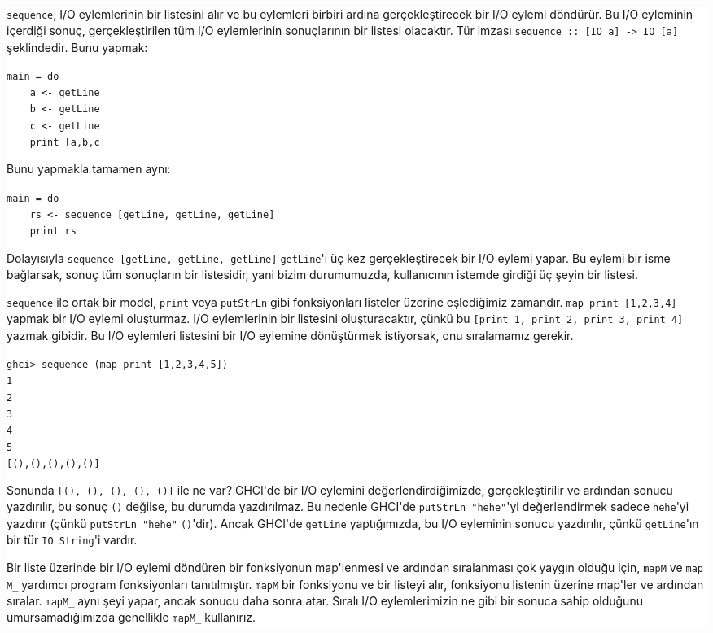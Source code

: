 `sequence`, I/O eylemlerinin bir listesini alır ve bu eylemleri birbiri ardına gerçekleştirecek bir I/O eylemi döndürür.
Bu I/O eyleminin içerdiği sonuç, gerçekleştirilen tüm I/O eylemlerinin sonuçlarının bir listesi olacaktır.
Tür imzası `sequence :: [IO a] -> IO [a]` şeklindedir. Bunu yapmak:

~~~~ {.haskell: .ghci name="code"}
main = do  
    a <- getLine  
    b <- getLine  
    c <- getLine  
    print [a,b,c]  
~~~~

Bunu yapmakla tamamen aynı:

~~~~ {.haskell: .ghci name="code"}
main = do  
    rs <- sequence [getLine, getLine, getLine]  
    print rs  
~~~~

Dolayısıyla `sequence [getLine, getLine, getLine]` `getLine`'ı üç kez gerçekleştirecek bir I/O eylemi yapar.
Bu eylemi bir isme bağlarsak, sonuç tüm sonuçların bir listesidir, yani bizim durumumuzda, kullanıcının istemde girdiği üç şeyin bir listesi.

`sequence` ile ortak bir model, `print` veya `putStrLn` gibi fonksiyonları listeler üzerine eşlediğimiz zamandır.
`map print [1,2,3,4]` yapmak bir I/O eylemi oluşturmaz. I/O eylemlerinin bir listesini oluşturacaktır, çünkü bu `[print 1, print 2, print 3, print 4]` yazmak gibidir.
Bu I/O eylemleri listesini bir I/O eylemine dönüştürmek istiyorsak, onu sıralamamız gerekir.

~~~~ {.haskell: .ghci name="code"}
ghci> sequence (map print [1,2,3,4,5])  
1  
2  
3  
4  
5  
[(),(),(),(),()]  
~~~~

Sonunda `[(), (), (), (), ()]` ile ne var? GHCI'de bir I/O eylemini değerlendirdiğimizde, gerçekleştirilir ve ardından sonucu yazdırılır, bu sonuç `()` değilse,
bu durumda yazdırılmaz. Bu nedenle GHCI'de `putStrLn "hehe"`'yi değerlendirmek sadece `hehe`'yi yazdırır (çünkü `putStrLn "hehe"` `()`'dir).
Ancak GHCI'de `getLine` yaptığımızda, bu I/O eyleminin sonucu yazdırılır, çünkü `getLine`'ın bir tür `IO String`'i vardır.

Bir liste üzerinde bir I/O eylemi döndüren bir fonksiyonun map'lenmesi ve ardından sıralanması çok yaygın olduğu için,
`mapM` ve `mapM_` yardımcı program fonksiyonları tanıtılmıştır. `mapM` bir fonksiyonu ve bir listeyi alır, fonksiyonu listenin üzerine map'ler ve ardından sıralar.
`mapM_` aynı şeyi yapar, ancak sonucu daha sonra atar. Sıralı I/O eylemlerimizin ne gibi bir sonuca sahip olduğunu umursamadığımızda genellikle `mapM_` kullanırız.
